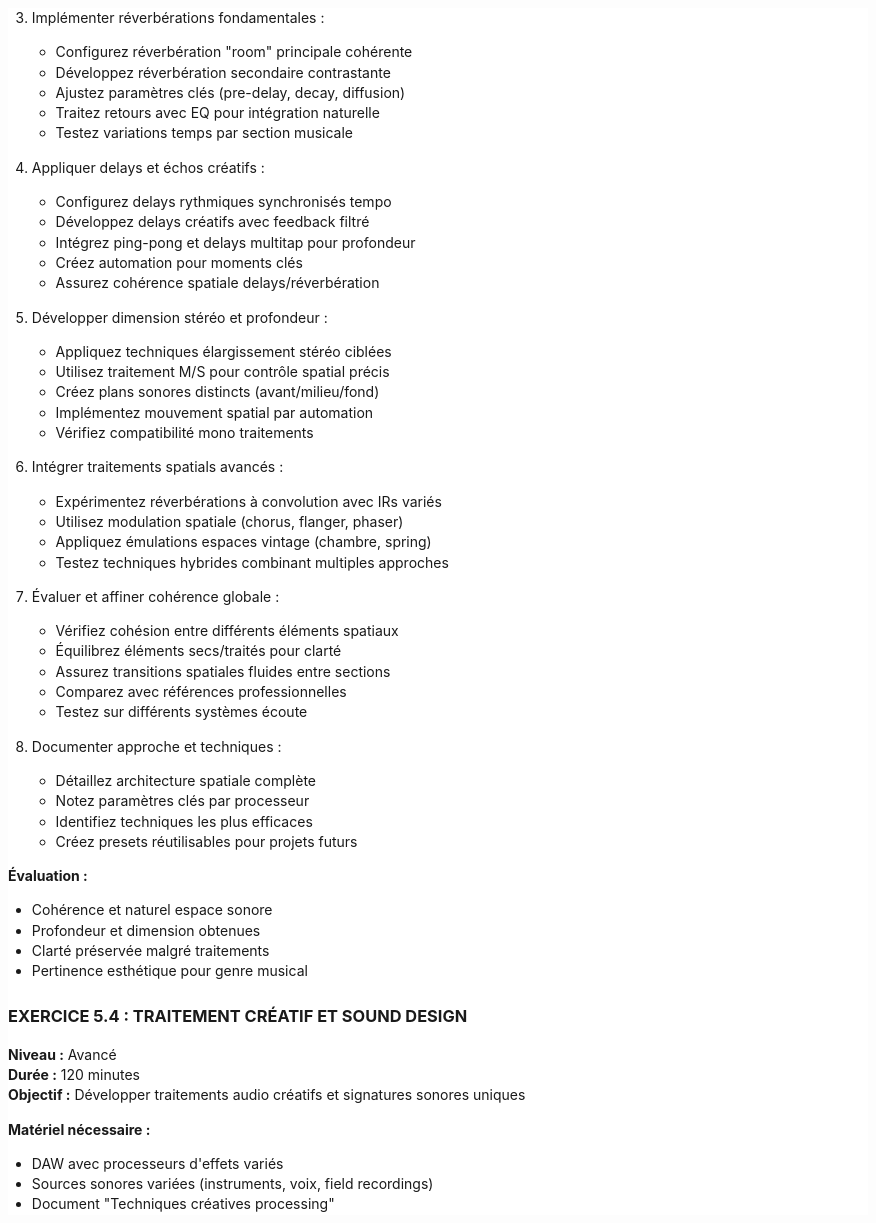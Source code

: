 3. Implémenter réverbérations fondamentales :
   - Configurez réverbération "room" principale cohérente
   - Développez réverbération secondaire contrastante
   - Ajustez paramètres clés (pre-delay, decay, diffusion)
   - Traitez retours avec EQ pour intégration naturelle
   - Testez variations temps par section musicale

4. Appliquer delays et échos créatifs :
   - Configurez delays rythmiques synchronisés tempo
   - Développez delays créatifs avec feedback filtré
   - Intégrez ping-pong et delays multitap pour profondeur
   - Créez automation pour moments clés
   - Assurez cohérence spatiale delays/réverbération

5. Développer dimension stéréo et profondeur :
   - Appliquez techniques élargissement stéréo ciblées
   - Utilisez traitement M/S pour contrôle spatial précis
   - Créez plans sonores distincts (avant/milieu/fond)
   - Implémentez mouvement spatial par automation
   - Vérifiez compatibilité mono traitements

6. Intégrer traitements spatials avancés :
   - Expérimentez réverbérations à convolution avec IRs variés
   - Utilisez modulation spatiale (chorus, flanger, phaser)
   - Appliquez émulations espaces vintage (chambre, spring)
   - Testez techniques hybrides combinant multiples approches

7. Évaluer et affiner cohérence globale :
   - Vérifiez cohésion entre différents éléments spatiaux
   - Équilibrez éléments secs/traités pour clarté
   - Assurez transitions spatiales fluides entre sections
   - Comparez avec références professionnelles
   - Testez sur différents systèmes écoute

8. Documenter approche et techniques :
   - Détaillez architecture spatiale complète
   - Notez paramètres clés par processeur
   - Identifiez techniques les plus efficaces
   - Créez presets réutilisables pour projets futurs

**Évaluation :**
- Cohérence et naturel espace sonore
- Profondeur et dimension obtenues
- Clarté préservée malgré traitements
- Pertinence esthétique pour genre musical

### EXERCICE 5.4 : TRAITEMENT CRÉATIF ET SOUND DESIGN

**Niveau :** Avancé  
**Durée :** 120 minutes  
**Objectif :** Développer traitements audio créatifs et signatures sonores uniques

**Matériel nécessaire :**
- DAW avec processeurs d'effets variés
- Sources sonores variées (instruments, voix, field recordings)
- Document "Techniques créatives processing"
